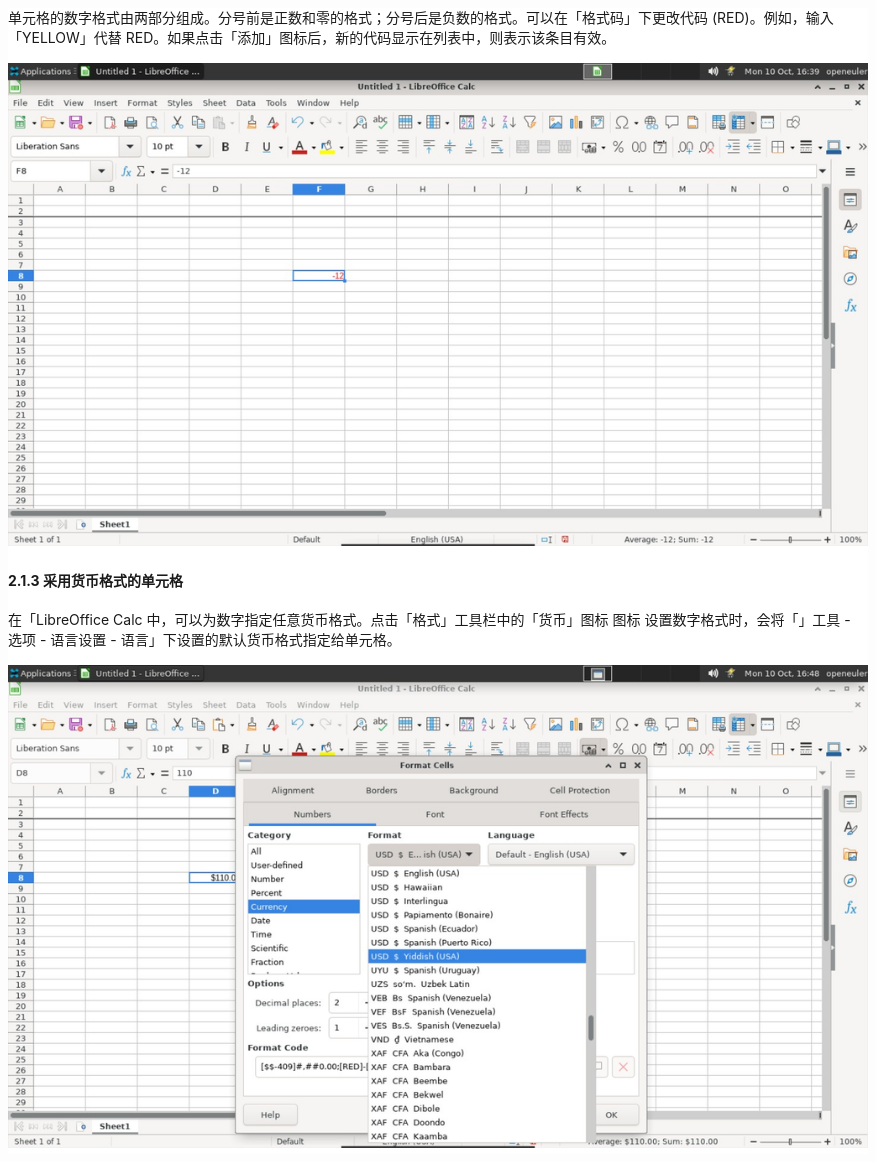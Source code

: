 单元格的数字格式由两部分组成。分号前是正数和零的格式；分号后是负数的格式。可以在「格式码」下更改代码 (RED)。例如，输入「YELLOW」代替 RED。如果点击「添加」图标后，新的代码显示在列表中，则表示该条目有效。

![高亮3.jpeg](./images/%E9%AB%98%E4%BA%AE3.jpeg)

#### 2.1.3 采用货币格式的单元格

在「LibreOffice Calc 中，可以为数字指定任意货币格式。点击「格式」工具栏中的「货币」图标 图标 设置数字格式时，会将「」工具 - 选项 - 语言设置 - 语言」下设置的默认货币格式指定给单元格。

![货币4.jpeg](./images/%E8%B4%A7%E5%B8%814.jpeg)
